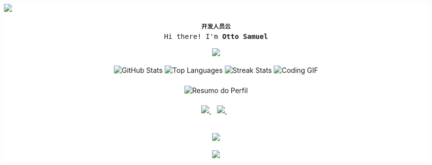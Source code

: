 
<img width="100%" src="https://capsule-render.vercel.app/api?type=waving&color=5F30C7&height=120&section=header"/>
<div align="center">
  
  <b>`开发人员云`</b>
  <samp>
      <br>
      Hi there! I'm <b>Otto Samuel</b>
  </samp>
</div>

<p align="center">
  <a href="https://git.io/typing-svg">
    <img src="https://readme-typing-svg.herokuapp.com/?color=C7DBFF&size=35&center=true&vCenter=true&width=1000&lines=Hi,+I'm+Otto+Samuel;I'm+from+Brazil;I+study+computer+science;welcome!+:%29"/>
  </a>
</p>

<div align="center">
  
  <img height="190" alt="GitHub Stats" src="https://github-readme-stats.vercel.app/api?username=Otto-Samuel&show_icons=true&theme=midnight-purple"/>
  <img height="190" alt="Top Languages" src="https://github-readme-stats.vercel.app/api/top-langs/?username=Otto-Samuel&layout=donut&theme=midnight-purple"/>
  <img height="190" alt="Streak Stats" src="https://streak-stats.demolab.com/?user=Otto-Samuel&theme=midnight-purple&border_color=000000"/>
  <img height="190" width="280px" alt="Coding GIF" src="https://github.com/Otto-Samuel/Otto-Samuel/blob/main/images/ea3d0e0e62fb159afb7733d1c6c9d9c6.gif"/>
  <br>
  <br>
  <img alt="Resumo do Perfil" src="http://github-profile-summary-cards.vercel.app/api/cards/profile-details?username=Otto-Samuel&theme=aura"/>
</div>

<br>
<div align="center">
  <a href="https://github.com/Otto-Samuel/Implementacao_IA">
    <img src="https://github-readme-stats.vercel.app/api/pin/?username=Otto-Samuel&repo=Implementacao_IA&theme=midnight-purple"/>
  </a>&nbsp;&nbsp;
 <a href="https://github.com/Otto-Samuel/Xadrez-Java">
    <img src="https://github-readme-stats.vercel.app/api/pin/?username=Otto-Samuel&repo=Xadrez-Java&theme=midnight-purple"/>
  </a>&nbsp;&nbsp;
</div>
<br>

<p align="center">
  <a href="https://skillicons.dev">
    <img src="https://skillicons.dev/icons?i=python,js,react,java,git,postgres,mysql,docker,kubernetes,linux,tailwind,postman,spring,figma,aws&perline=9"/>
  </a>
</p>


<div align="center">
  <img src="https://github-contributor-stats.vercel.app/api?username=Otto-Samuel&limit=6&theme=midnight-purple"/>
</div>
